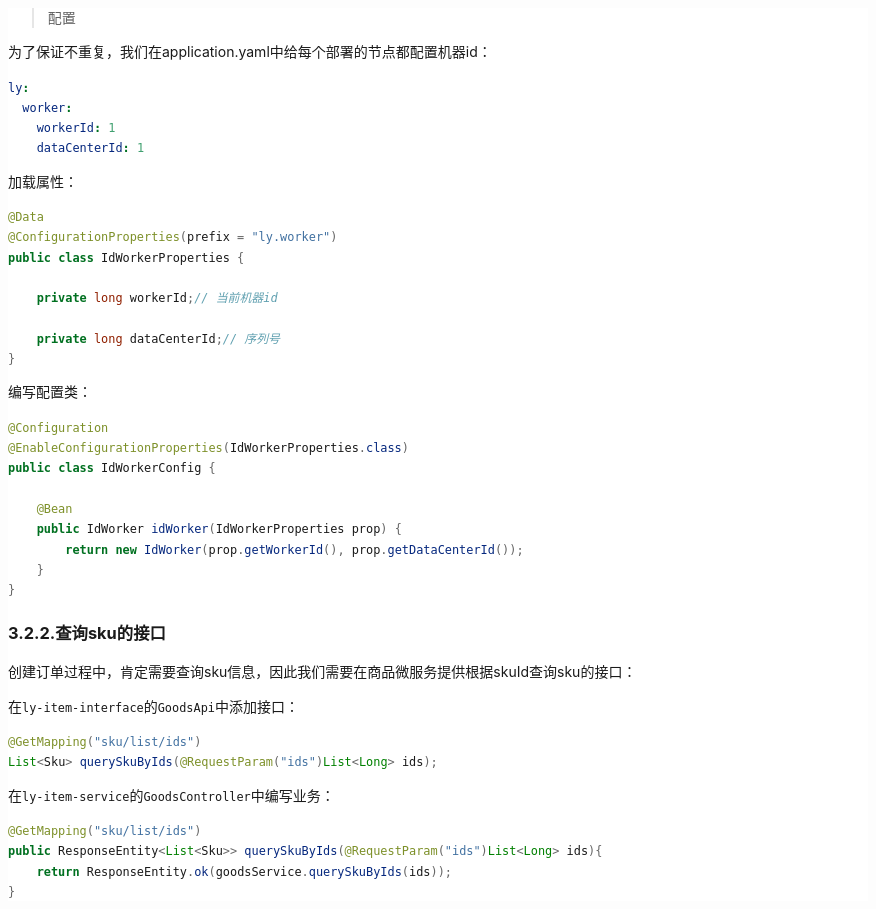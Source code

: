 > 配置

为了保证不重复，我们在application.yaml中给每个部署的节点都配置机器id：

```yaml
ly:
  worker:
    workerId: 1
    dataCenterId: 1
```

加载属性：

```java
@Data
@ConfigurationProperties(prefix = "ly.worker")
public class IdWorkerProperties {

    private long workerId;// 当前机器id

    private long dataCenterId;// 序列号
}
```

编写配置类：

```java
@Configuration
@EnableConfigurationProperties(IdWorkerProperties.class)
public class IdWorkerConfig {

    @Bean
    public IdWorker idWorker(IdWorkerProperties prop) {
        return new IdWorker(prop.getWorkerId(), prop.getDataCenterId());
    }
}
```



### 3.2.2.查询sku的接口

创建订单过程中，肯定需要查询sku信息，因此我们需要在商品微服务提供根据skuId查询sku的接口：

在`ly-item-interface`的`GoodsApi`中添加接口：

```java
@GetMapping("sku/list/ids")
List<Sku> querySkuByIds(@RequestParam("ids")List<Long> ids);
```

在`ly-item-service`的`GoodsController`中编写业务：

```java
@GetMapping("sku/list/ids")
public ResponseEntity<List<Sku>> querySkuByIds(@RequestParam("ids")List<Long> ids){
    return ResponseEntity.ok(goodsService.querySkuByIds(ids));
}
```
